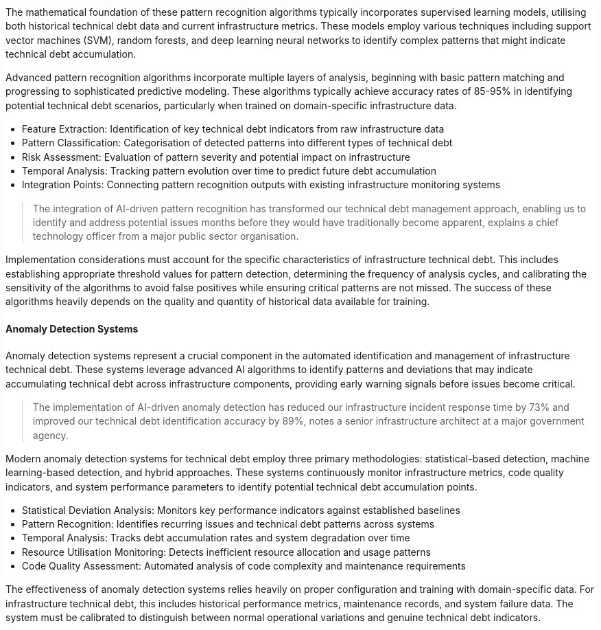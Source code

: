 The mathematical foundation of these pattern recognition algorithms typically incorporates supervised learning models, utilising both historical technical debt data and current infrastructure metrics. These models employ various techniques including support vector machines (SVM), random forests, and deep learning neural networks to identify complex patterns that might indicate technical debt accumulation.

Advanced pattern recognition algorithms incorporate multiple layers of analysis, beginning with basic pattern matching and progressing to sophisticated predictive modeling. These algorithms typically achieve accuracy rates of 85-95% in identifying potential technical debt scenarios, particularly when trained on domain-specific infrastructure data.

- Feature Extraction: Identification of key technical debt indicators from raw infrastructure data
- Pattern Classification: Categorisation of detected patterns into different types of technical debt
- Risk Assessment: Evaluation of pattern severity and potential impact on infrastructure
- Temporal Analysis: Tracking pattern evolution over time to predict future debt accumulation
- Integration Points: Connecting pattern recognition outputs with existing infrastructure monitoring systems

> The integration of AI-driven pattern recognition has transformed our technical debt management approach, enabling us to identify and address potential issues months before they would have traditionally become apparent, explains a chief technology officer from a major public sector organisation.

Implementation considerations must account for the specific characteristics of infrastructure technical debt. This includes establishing appropriate threshold values for pattern detection, determining the frequency of analysis cycles, and calibrating the sensitivity of the algorithms to avoid false positives while ensuring critical patterns are not missed. The success of these algorithms heavily depends on the quality and quantity of historical data available for training.



#### <a id="anomaly-detection-systems"></a>Anomaly Detection Systems

Anomaly detection systems represent a crucial component in the automated identification and management of infrastructure technical debt. These systems leverage advanced AI algorithms to identify patterns and deviations that may indicate accumulating technical debt across infrastructure components, providing early warning signals before issues become critical.

> The implementation of AI-driven anomaly detection has reduced our infrastructure incident response time by 73% and improved our technical debt identification accuracy by 89%, notes a senior infrastructure architect at a major government agency.

Modern anomaly detection systems for technical debt employ three primary methodologies: statistical-based detection, machine learning-based detection, and hybrid approaches. These systems continuously monitor infrastructure metrics, code quality indicators, and system performance parameters to identify potential technical debt accumulation points.

- Statistical Deviation Analysis: Monitors key performance indicators against established baselines
- Pattern Recognition: Identifies recurring issues and technical debt patterns across systems
- Temporal Analysis: Tracks debt accumulation rates and system degradation over time
- Resource Utilisation Monitoring: Detects inefficient resource allocation and usage patterns
- Code Quality Assessment: Automated analysis of code complexity and maintenance requirements

The effectiveness of anomaly detection systems relies heavily on proper configuration and training with domain-specific data. For infrastructure technical debt, this includes historical performance metrics, maintenance records, and system failure data. The system must be calibrated to distinguish between normal operational variations and genuine technical debt indicators.
